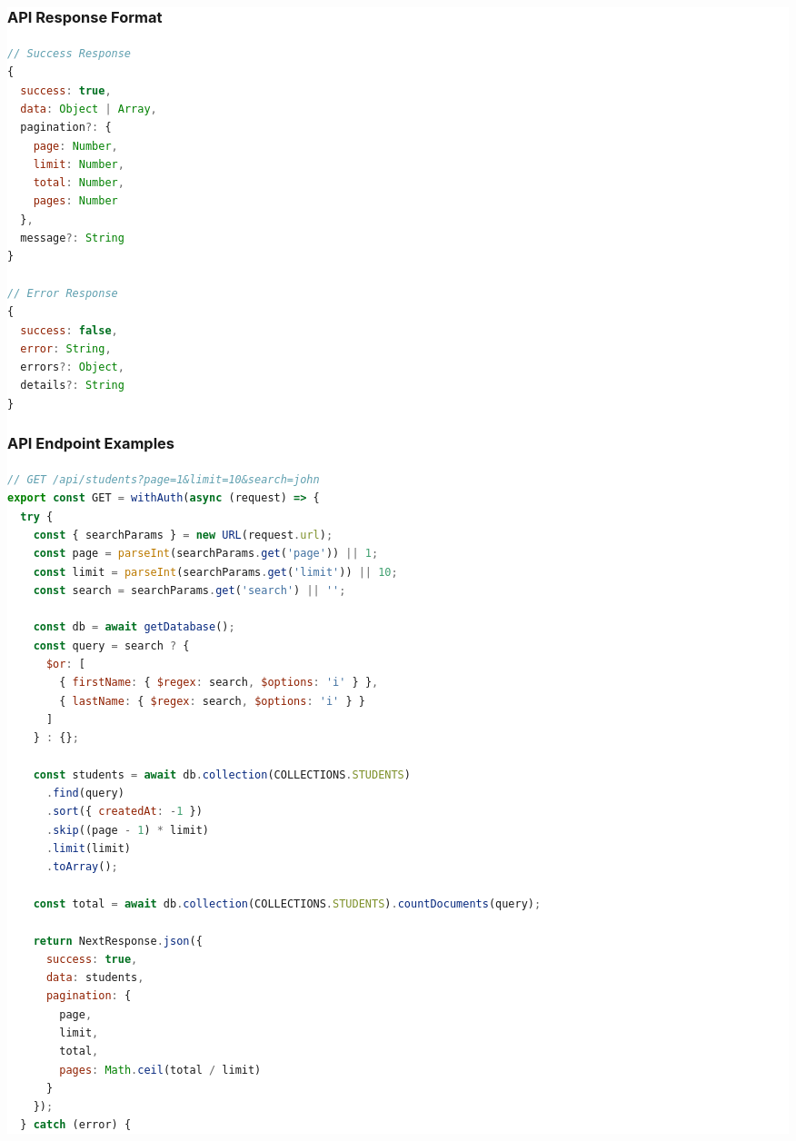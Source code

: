 ### **API Response Format**

```javascript
// Success Response
{
  success: true,
  data: Object | Array,
  pagination?: {
    page: Number,
    limit: Number,
    total: Number,
    pages: Number
  },
  message?: String
}

// Error Response
{
  success: false,
  error: String,
  errors?: Object,
  details?: String
}
```

### **API Endpoint Examples**

```javascript
// GET /api/students?page=1&limit=10&search=john
export const GET = withAuth(async (request) => {
  try {
    const { searchParams } = new URL(request.url);
    const page = parseInt(searchParams.get('page')) || 1;
    const limit = parseInt(searchParams.get('limit')) || 10;
    const search = searchParams.get('search') || '';
    
    const db = await getDatabase();
    const query = search ? {
      $or: [
        { firstName: { $regex: search, $options: 'i' } },
        { lastName: { $regex: search, $options: 'i' } }
      ]
    } : {};
    
    const students = await db.collection(COLLECTIONS.STUDENTS)
      .find(query)
      .sort({ createdAt: -1 })
      .skip((page - 1) * limit)
      .limit(limit)
      .toArray();
    
    const total = await db.collection(COLLECTIONS.STUDENTS).countDocuments(query);
    
    return NextResponse.json({
      success: true,
      data: students,
      pagination: {
        page,
        limit,
        total,
        pages: Math.ceil(total / limit)
      }
    });
  } catch (error) {
```